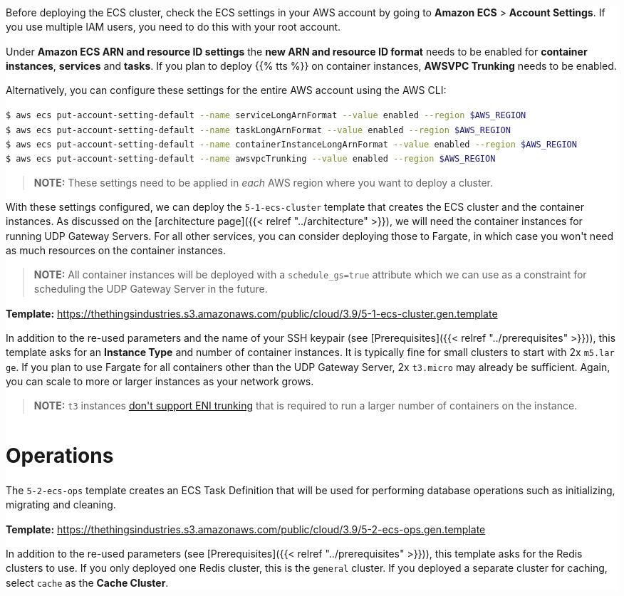 Before deploying the ECS cluster, check the ECS settings in your AWS account by going to **Amazon ECS** > **Account Settings**. If you use multiple IAM users, you need to do this with your root account.

Under **Amazon ECS ARN and resource ID settings** the **new ARN and resource ID format** needs to be enabled for **container instances**, **services** and **tasks**. If you plan to deploy {{% tts %}} on container instances, **AWSVPC Trunking** needs to be enabled.

Alternatively, you can configure these settings for the entire AWS account using the AWS CLI:

```bash
$ aws ecs put-account-setting-default --name serviceLongArnFormat --value enabled --region $AWS_REGION
$ aws ecs put-account-setting-default --name taskLongArnFormat --value enabled --region $AWS_REGION
$ aws ecs put-account-setting-default --name containerInstanceLongArnFormat --value enabled --region $AWS_REGION
$ aws ecs put-account-setting-default --name awsvpcTrunking --value enabled --region $AWS_REGION
```

> **NOTE:** These settings need to be applied in _each_ AWS region where you want to deploy a cluster.

With these settings configured, we can deploy the `5-1-ecs-cluster` template that creates the ECS cluster and the container instances. As discussed on the [architecture page]({{< relref "../architecture" >}}), we will need the container instances for running UDP Gateway Servers. For all other services, you can consider deploying those to Fargate, in which case you won't need as much resources on the container instances.

> **NOTE:** All container instances will be deployed with a `schedule_gs=true` attribute which we can use as a constraint for scheduling the UDP Gateway Server in the future.

**Template:** https://thethingsindustries.s3.amazonaws.com/public/cloud/3.9/5-1-ecs-cluster.gen.template

In addition to the re-used parameters and the name of your SSH keypair (see [Prerequisites]({{< relref "../prerequisites" >}})), this template asks for an **Instance Type** and number of container instances. It is typically fine for small clusters to start with 2x `m5.large`. If you plan to use Fargate for all containers other than the UDP Gateway Server, 2x `t3.micro` may already be sufficient. Again, you can scale to more or larger instances as your network grows.

> **NOTE:** `t3` instances [don't support ENI trunking](https://docs.aws.amazon.com/AmazonECS/latest/developerguide/container-instance-eni.html#eni-trunking-supported-instance-types) that is required to run a larger number of containers on the instance.

# Operations

The `5-2-ecs-ops` template creates an ECS Task Definition that will be used for performing database operations such as initializing, migrating and cleaning.

**Template:** https://thethingsindustries.s3.amazonaws.com/public/cloud/3.9/5-2-ecs-ops.gen.template

In addition to the re-used parameters (see [Prerequisites]({{< relref "../prerequisites" >}})), this template asks for the Redis clusters to use. If you only deployed one Redis cluster, this is the `general` cluster. If you deployed a separate cluster for caching, select `cache` as the **Cache Cluster**.
